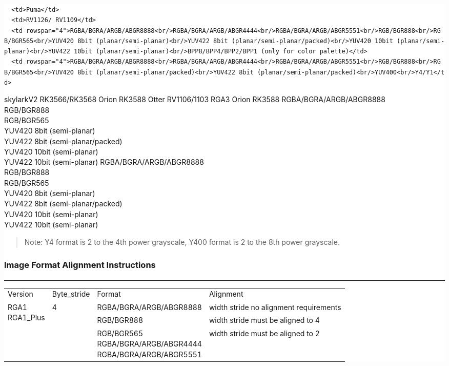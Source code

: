       <td>Puma</td>
      <td>RV1126/ RV1109</td>
      <td rowspan="4">RGBA/BGRA/ARGB/ABGR8888<br/>RGBA/BGRA/ARGB/ABGR4444<br/>RGBA/BGRA/ARGB/ABGR5551<br/>RGB/BGR888<br/>RGB/BGR565<br/>YUV420 8bit (planar/semi-planar)<br/>YUV422 8bit (planar/semi-planar/packed)<br/>YUV420 10bit (planar/semi-planar)<br/>YUV422 10bit (planar/semi-planar)<br/>BPP8/BPP4/BPP2/BPP1 (only for color palette)</td>
      <td rowspan="4">RGBA/BGRA/ARGB/ABGR8888<br/>RGBA/BGRA/ARGB/ABGR4444<br/>RGBA/BGRA/ARGB/ABGR5551<br/>RGB/BGR888<br/>RGB/BGR565<br/>YUV420 8bit (planar/semi-planar/packed)<br/>YUV422 8bit (planar/semi-planar/packed)<br/>YUV400<br/>Y4/Y1</td>
   </tr>
   <tr>
      <td>skylarkV2</td>
      <td>RK3566/RK3568</td>
   </tr>
   <tr>
   <td>Orion</td>
      <td>RK3588</td>
   </tr>
   <tr>
   <td>Otter</td>
      <td>RV1106/1103</td>
   </tr>
   <tr>
      <td rowspan="1">RGA3</td>
      <td>Orion</td>
      <td>RK3588</td>
      <td rowspan="1">RGBA/BGRA/ARGB/ABGR8888<br/>RGB/BGR888<br/>RGB/BGR565<br/>YUV420 8bit (semi-planar)<br/>YUV422 8bit (semi-planar/packed)<br/>YUV420 10bit (semi-planar)<br/>YUV422 10bit (semi-planar)</td>
      <td rowspan="1">RGBA/BGRA/ARGB/ABGR8888<br/>RGB/BGR888<br/>RGB/BGR565<br/>YUV420 8bit (semi-planar)<br/>YUV422 8bit (semi-planar/packed)<br/>YUV420 10bit (semi-planar)<br/>YUV422 10bit (semi-planar)</td>
   </tr>
</table>


> Note: Y4 format is 2 to the 4th power grayscale, Y400 format is 2 to the 8th power grayscale.



### Image Format Alignment Instructions

------

<table>
    <tr>
        <td>Version</td>
        <td>Byte_stride</td>
        <td>Format<s/td>
        <td>Alignment</td>
    </tr>
	<tr>
        <td rowspan="4">RGA1<br/>RGA1_Plus</td>
        <td rowspan="4">4</td>
        <td>RGBA/BGRA/ARGB/ABGR8888</td>
        <td>width stride no alignment requirements</td>
    </tr>
    <tr>
        <td>RGB/BGR888</td>
        <td>width stride must be aligned to 4</td>
    </tr>
    <tr>
        <td>RGB/BGR565<br/>RGBA/BGRA/ARGB/ABGR4444<br/>RGBA/BGRA/ARGB/ABGR5551</td>
        <td>width stride must be aligned to 2</td>
    </tr>
    <tr>